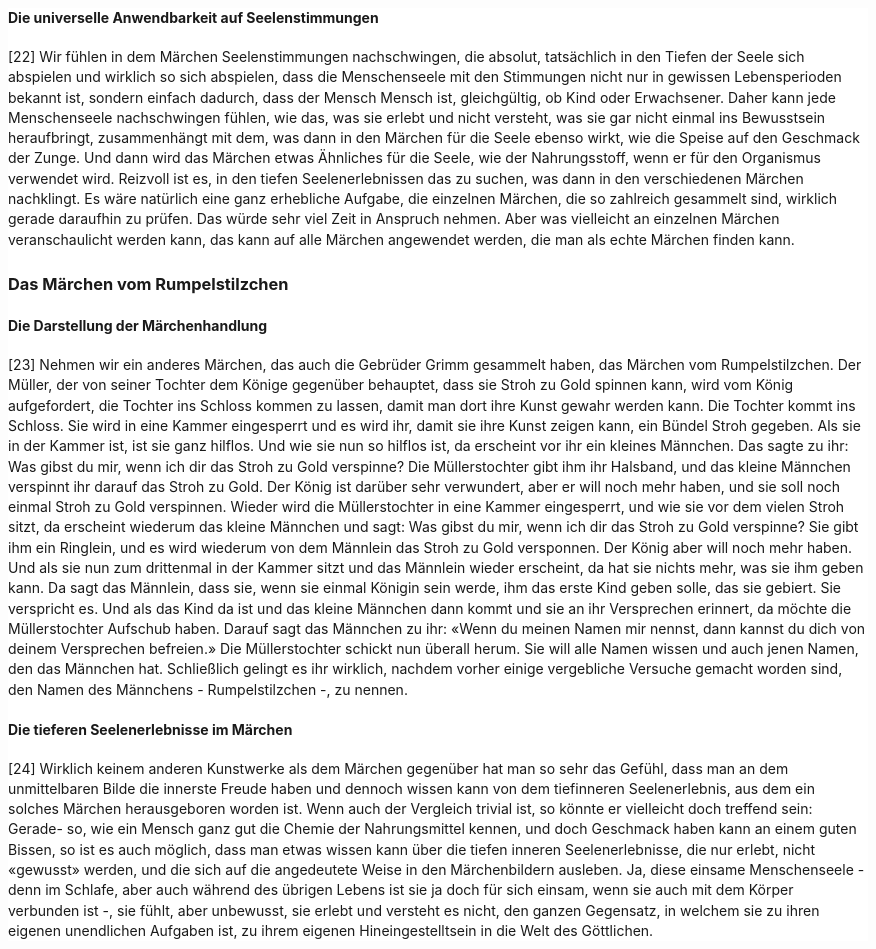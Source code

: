 #### Die universelle Anwendbarkeit auf Seelenstimmungen

[22] Wir fühlen in dem Märchen Seelenstimmungen nachschwingen, die absolut, tatsächlich in den Tiefen der Seele sich abspielen und wirklich so sich abspielen, dass die Menschenseele mit den Stimmungen nicht nur in gewissen Lebensperioden bekannt ist, sondern einfach dadurch, dass der Mensch Mensch ist, gleichgültig, ob Kind oder Erwachsener. Daher kann jede Menschenseele nachschwingen fühlen, wie das, was sie erlebt und nicht versteht, was sie gar nicht einmal ins Bewusstsein heraufbringt, zusammenhängt mit dem, was dann in den Märchen für die Seele ebenso wirkt, wie die Speise auf den Geschmack der Zunge. Und dann wird das Märchen etwas Ähnliches für die Seele, wie der Nahrungsstoff, wenn er für den Organismus verwendet wird. Reizvoll ist es, in den tiefen Seelenerlebnissen das zu suchen, was dann in den verschiedenen Märchen nachklingt. Es wäre natürlich eine ganz erhebliche Aufgabe, die einzelnen Märchen, die so zahlreich gesammelt sind, wirklich gerade daraufhin zu prüfen. Das würde sehr viel Zeit in Anspruch nehmen. Aber was vielleicht an einzelnen Märchen veranschaulicht werden kann, das kann auf alle Märchen angewendet werden, die man als echte Märchen finden kann.

### Das Märchen vom Rumpelstilzchen

#### Die Darstellung der Märchenhandlung

[23] Nehmen wir ein anderes Märchen, das auch die Gebrüder Grimm gesammelt haben, das Märchen vom Rumpelstilzchen. Der Müller, der von seiner Tochter dem Könige gegenüber behauptet, dass sie Stroh zu Gold spinnen kann, wird vom König aufgefordert, die Tochter ins Schloss kommen zu lassen, damit man dort ihre Kunst gewahr werden kann. Die Tochter kommt ins Schloss. Sie wird in eine Kammer eingesperrt und es wird ihr, damit sie ihre Kunst zeigen kann, ein Bündel Stroh gegeben. Als sie in der Kammer ist, ist sie ganz hilflos. Und wie sie nun so hilflos ist, da erscheint vor ihr ein kleines Männchen. Das sagte zu ihr: Was gibst du mir, wenn ich dir das Stroh zu Gold verspinne? Die Müllerstochter gibt ihm ihr Halsband, und das kleine Männchen verspinnt ihr darauf das Stroh zu Gold. Der König ist darüber sehr verwundert, aber er will noch mehr haben, und sie soll noch einmal Stroh zu Gold verspinnen. Wieder wird die Müllerstochter in eine Kammer eingesperrt, und wie sie vor dem vielen Stroh sitzt, da erscheint wiederum das kleine Männchen und sagt: Was gibst du mir, wenn ich dir das Stroh zu Gold verspinne? Sie gibt ihm ein Ringlein, und es wird wiederum von dem Männlein das Stroh zu Gold versponnen. Der König aber will noch mehr haben. Und als sie nun zum drittenmal in der Kammer sitzt und das Männlein wieder erscheint, da hat sie nichts mehr, was sie ihm geben kann. Da sagt das Männlein, dass sie, wenn sie einmal Königin sein werde, ihm das erste Kind geben solle, das sie gebiert. Sie verspricht es. Und als das Kind da ist und das kleine Männchen dann kommt und sie an ihr Versprechen erinnert, da möchte die Müllerstochter Aufschub haben. Darauf sagt das Männchen zu ihr: «Wenn du meinen Namen mir nennst, dann kannst du dich von deinem Versprechen befreien.» Die Müllerstochter schickt nun überall herum. Sie will alle Namen wissen und auch jenen Namen, den das Männchen hat. Schließlich gelingt es ihr wirklich, nachdem vorher einige vergebliche Versuche gemacht worden sind, den Namen des Männchens - Rumpelstilzchen -, zu nennen.

#### Die tieferen Seelenerlebnisse im Märchen

[24] Wirklich keinem anderen Kunstwerke als dem Märchen gegenüber hat man so sehr das Gefühl, dass man an dem unmittelbaren Bilde die innerste Freude haben und dennoch wissen kann von dem tiefinneren Seelenerlebnis, aus dem ein solches Märchen herausgeboren worden ist. Wenn auch der Vergleich trivial ist, so könnte er vielleicht doch treffend sein: Gerade- so, wie ein Mensch ganz gut die Chemie der Nahrungsmittel kennen, und doch Geschmack haben kann an einem guten Bissen, so ist es auch möglich, dass man etwas wissen kann über die tiefen inneren Seelenerlebnisse, die nur erlebt, nicht «gewusst» werden, und die sich auf die angedeutete Weise in den Märchenbildern ausleben. Ja, diese einsame Menschenseele - denn im Schlafe, aber auch während des übrigen Lebens ist sie ja doch für sich einsam, wenn sie auch mit dem Körper verbunden ist -, sie fühlt, aber unbewusst, sie erlebt und versteht es nicht, den ganzen Gegensatz, in welchem sie zu ihren eigenen unendlichen Aufgaben ist, zu ihrem eigenen Hineingestelltsein in die Welt des Göttlichen.
